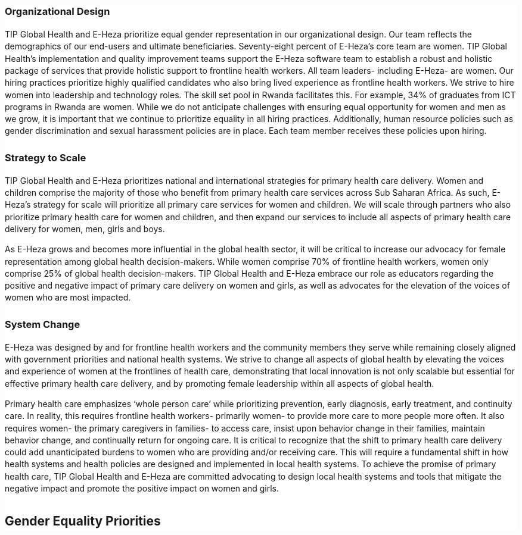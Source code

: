 
### Organizational Design

TIP Global Health and E-Heza prioritize equal gender representation in our organizational design. Our team reflects the demographics of our end-users and ultimate beneficiaries. Seventy-eight percent of E-Heza’s core team are women. TIP Global Health’s implementation and quality improvement teams support the E-Heza software team to establish a robust and holistic package of services that provide holistic support to frontline health workers. All team leaders- including E-Heza- are women. Our hiring practices prioritize highly qualified candidates who also bring lived experience as frontline health workers. We strive to hire women into leadership and technology roles. The skill set pool in Rwanda facilitates this. For example, 34% of graduates from ICT programs in Rwanda are women. While we do not anticipate challenges with ensuring equal opportunity for women and men as we grow, it is important that we continue to prioritize equality in all hiring practices. Additionally, human resource policies such as gender discrimination and sexual harassment policies are in place. Each team member receives these policies upon hiring.

### Strategy to Scale

TIP Global Health and E-Heza prioritizes national and international strategies for primary health care delivery. Women and children comprise the majority of those who benefit from primary health care services across Sub Saharan Africa. As such, E-Heza’s strategy for scale will prioritize all primary care services for women and children. We will scale through partners who also prioritize primary health care for women and children, and then expand our services to include all aspects of primary health care delivery for women, men, girls and boys.

As E-Heza grows and becomes more influential in the global health sector, it will be critical to increase our advocacy for female representation among global health decision-makers. While women comprise 70% of frontline health workers, women only comprise 25% of global health decision-makers. TIP Global Health and E-Heza embrace our role as educators regarding the positive and negative impact of primary care delivery on women and girls, as well as advocates for the elevation of the voices of women who are most impacted.

### System Change

E-Heza was designed by and for frontline health workers and the community members they serve while remaining closely aligned with government priorities and national health systems.  We strive to change all aspects of global health by elevating the voices and experience of women at the frontlines of health care, demonstrating that local innovation is not only scalable but essential for effective primary health care delivery, and by promoting female leadership within all aspects of global health.

Primary health care emphasizes ‘whole person care’ while prioritizing prevention, early diagnosis, early treatment, and continuity care. In reality, this requires frontline health workers- primarily women- to provide more care to more people more often. It also requires women- the primary caregivers in families- to access care, insist upon behavior change in their families, maintain behavior change, and continually return for ongoing care. It is critical to recognize that the shift to primary health care delivery could add unanticipated burdens to women who are providing and/or receiving care. This will require a fundamental shift in how health systems and health policies are designed and implemented in local health systems. To achieve the promise of primary health care, TIP Global Health and E-Heza are committed advocating to design local health systems and tools that mitigate the negative impact and promote the positive impact on women and girls.

## Gender Equality Priorities
